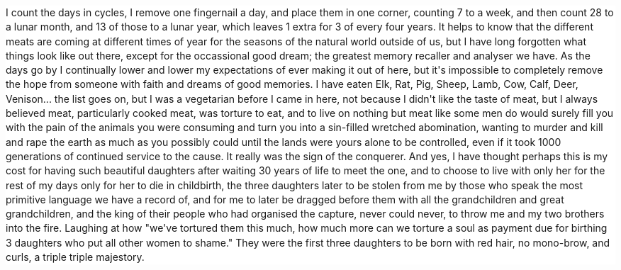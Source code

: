 I count the days in cycles, I remove one fingernail a day, and place them in one corner, counting 7 to a week, and then count 28 to a lunar month, and 13 of those to a lunar year, which leaves 1 extra for 3 of every four years. It helps to know that the different meats are coming at different times of year for the seasons of the natural world outside of us, but I have long forgotten what things look like out there, except for the occassional good dream; the greatest memory recaller and analyser we have. As the days go by I continually lower and lower my expectations of ever making it out of here, but it's impossible to completely remove the hope from someone with faith and dreams of good memories. I have eaten Elk, Rat, Pig, Sheep, Lamb, Cow, Calf, Deer, Venison... the list goes on, but I was a vegetarian before I came in here, not because I didn't like the taste of meat, but I always believed meat, particularly cooked meat, was torture to eat, and to live on nothing but meat like some men do would surely fill you with the pain of the animals you were consuming and turn you into a sin-filled wretched abomination, wanting to murder and kill and rape the earth as much as you possibly could until the lands were yours alone to be controlled, even if it took 1000 generations of continued service to the cause. It really was the sign of the conquerer. And yes, I have thought perhaps this is my cost for having such beautiful daughters after waiting 30 years of life to meet the one, and to choose to live with only her for the rest of my days only for her to die in childbirth, the three daughters later to be stolen from me by those who speak the most primitive language we have a record of, and for me to later be dragged before them with all the grandchildren and great grandchildren, and the king of their people who had organised the capture, never could never, to throw me and my two brothers into the fire. Laughing at how "we've tortured them this much, how much more can we torture a soul as payment due for birthing 3 daughters who put all other women to shame." They were the first three daughters to be born with red hair, no mono-brow, and curls, a triple triple majestory.



